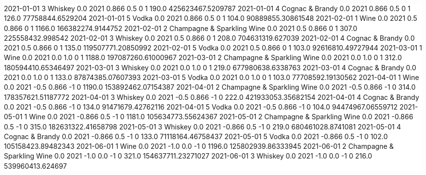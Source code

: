2021-01-01	3	Whiskey	0.0	2021	0.866	0.5	0	1	190.0	425623467.5209787
2021-01-01	4	Cognac & Brandy	0.0	2021	0.866	0.5	0	1	126.0	77758844.6529204
2021-01-01	5	Vodka	0.0	2021	0.866	0.5	0	1	104.0	90889855.30861548
2021-02-01	1	Wine	0.0	2021	0.5	0.866	0	1	1166.0	166382274.9144752
2021-02-01	2	Champagne & Sparkling Wine	0.0	2021	0.5	0.866	0	1	307.0	225558432.998542
2021-02-01	3	Whiskey	0.0	2021	0.5	0.866	0	1	208.0	704631319.627039
2021-02-01	4	Cognac & Brandy	0.0	2021	0.5	0.866	0	1	135.0	119507771.20850992
2021-02-01	5	Vodka	0.0	2021	0.5	0.866	0	1	103.0	92616810.49727944
2021-03-01	1	Wine	0.0	2021	0.0	1.0	0	1	1188.0	197087260.61000967
2021-03-01	2	Champagne & Sparkling Wine	0.0	2021	0.0	1.0	0	1	312.0	180594410.65346497
2021-03-01	3	Whiskey	0.0	2021	0.0	1.0	0	1	219.0	677980638.6338763
2021-03-01	4	Cognac & Brandy	0.0	2021	0.0	1.0	0	1	133.0	87874385.07607393
2021-03-01	5	Vodka	0.0	2021	0.0	1.0	0	1	103.0	77708592.19130562
2021-04-01	1	Wine	0.0	2021	-0.5	0.866	-1	0	1190.0	153892462.07154387
2021-04-01	2	Champagne & Sparkling Wine	0.0	2021	-0.5	0.866	-1	0	314.0	178357621.51187772
2021-04-01	3	Whiskey	0.0	2021	-0.5	0.866	-1	0	222.0	421933053.35682154
2021-04-01	4	Cognac & Brandy	0.0	2021	-0.5	0.866	-1	0	134.0	91471679.42762116
2021-04-01	5	Vodka	0.0	2021	-0.5	0.866	-1	0	104.0	94474967.06559712
2021-05-01	1	Wine	0.0	2021	-0.866	0.5	-1	0	1181.0	105634773.55624367
2021-05-01	2	Champagne & Sparkling Wine	0.0	2021	-0.866	0.5	-1	0	315.0	182631322.41658798
2021-05-01	3	Whiskey	0.0	2021	-0.866	0.5	-1	0	219.0	680461028.8741081
2021-05-01	4	Cognac & Brandy	0.0	2021	-0.866	0.5	-1	0	133.0	71118164.46758437
2021-05-01	5	Vodka	0.0	2021	-0.866	0.5	-1	0	102.0	105158423.89482343
2021-06-01	1	Wine	0.0	2021	-1.0	0.0	-1	0	1196.0	125802939.86333945
2021-06-01	2	Champagne & Sparkling Wine	0.0	2021	-1.0	0.0	-1	0	321.0	154637711.23271027
2021-06-01	3	Whiskey	0.0	2021	-1.0	0.0	-1	0	216.0	539960413.624697
